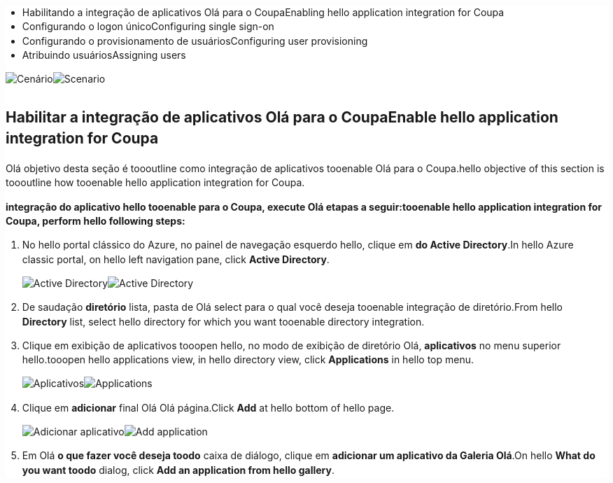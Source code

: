 * <span data-ttu-id="d548b-110">Habilitando a integração de aplicativos Olá para o Coupa</span><span class="sxs-lookup"><span data-stu-id="d548b-110">Enabling hello application integration for Coupa</span></span>
* <span data-ttu-id="d548b-111">Configurando o logon único</span><span class="sxs-lookup"><span data-stu-id="d548b-111">Configuring single sign-on</span></span>
* <span data-ttu-id="d548b-112">Configurando o provisionamento de usuários</span><span class="sxs-lookup"><span data-stu-id="d548b-112">Configuring user provisioning</span></span>
* <span data-ttu-id="d548b-113">Atribuindo usuários</span><span class="sxs-lookup"><span data-stu-id="d548b-113">Assigning users</span></span>

<span data-ttu-id="d548b-114">![Cenário](./media/active-directory-saas-coupa-tutorial/IC791897.png "Cenário")</span><span class="sxs-lookup"><span data-stu-id="d548b-114">![Scenario](./media/active-directory-saas-coupa-tutorial/IC791897.png "Scenario")</span></span>

## <a name="enable-hello-application-integration-for-coupa"></a><span data-ttu-id="d548b-115">Habilitar a integração de aplicativos Olá para o Coupa</span><span class="sxs-lookup"><span data-stu-id="d548b-115">Enable hello application integration for Coupa</span></span>
<span data-ttu-id="d548b-116">Olá objetivo desta seção é toooutline como integração de aplicativos tooenable Olá para o Coupa.</span><span class="sxs-lookup"><span data-stu-id="d548b-116">hello objective of this section is toooutline how tooenable hello application integration for Coupa.</span></span>

<span data-ttu-id="d548b-117">**integração do aplicativo hello tooenable para o Coupa, execute Olá etapas a seguir:**</span><span class="sxs-lookup"><span data-stu-id="d548b-117">**tooenable hello application integration for Coupa, perform hello following steps:**</span></span>

1. <span data-ttu-id="d548b-118">No hello portal clássico do Azure, no painel de navegação esquerdo hello, clique em **do Active Directory**.</span><span class="sxs-lookup"><span data-stu-id="d548b-118">In hello Azure classic portal, on hello left navigation pane, click **Active Directory**.</span></span>
   
   <span data-ttu-id="d548b-119">![Active Directory](./media/active-directory-saas-coupa-tutorial/IC700993.png "Active Directory")</span><span class="sxs-lookup"><span data-stu-id="d548b-119">![Active Directory](./media/active-directory-saas-coupa-tutorial/IC700993.png "Active Directory")</span></span>
2. <span data-ttu-id="d548b-120">De saudação **diretório** lista, pasta de Olá select para o qual você deseja tooenable integração de diretório.</span><span class="sxs-lookup"><span data-stu-id="d548b-120">From hello **Directory** list, select hello directory for which you want tooenable directory integration.</span></span>
3. <span data-ttu-id="d548b-121">Clique em exibição de aplicativos tooopen hello, no modo de exibição de diretório Olá, **aplicativos** no menu superior hello.</span><span class="sxs-lookup"><span data-stu-id="d548b-121">tooopen hello applications view, in hello directory view, click **Applications** in hello top menu.</span></span>
   
   <span data-ttu-id="d548b-122">![Aplicativos](./media/active-directory-saas-coupa-tutorial/IC700994.png "Aplicativos")</span><span class="sxs-lookup"><span data-stu-id="d548b-122">![Applications](./media/active-directory-saas-coupa-tutorial/IC700994.png "Applications")</span></span>
4. <span data-ttu-id="d548b-123">Clique em **adicionar** final Olá Olá página.</span><span class="sxs-lookup"><span data-stu-id="d548b-123">Click **Add** at hello bottom of hello page.</span></span>
   
   <span data-ttu-id="d548b-124">![Adicionar aplicativo](./media/active-directory-saas-coupa-tutorial/IC749321.png "Adicionar aplicativo")</span><span class="sxs-lookup"><span data-stu-id="d548b-124">![Add application](./media/active-directory-saas-coupa-tutorial/IC749321.png "Add application")</span></span>
5. <span data-ttu-id="d548b-125">Em Olá **o que fazer você deseja toodo** caixa de diálogo, clique em **adicionar um aplicativo da Galeria Olá**.</span><span class="sxs-lookup"><span data-stu-id="d548b-125">On hello **What do you want toodo** dialog, click **Add an application from hello gallery**.</span></span>
   